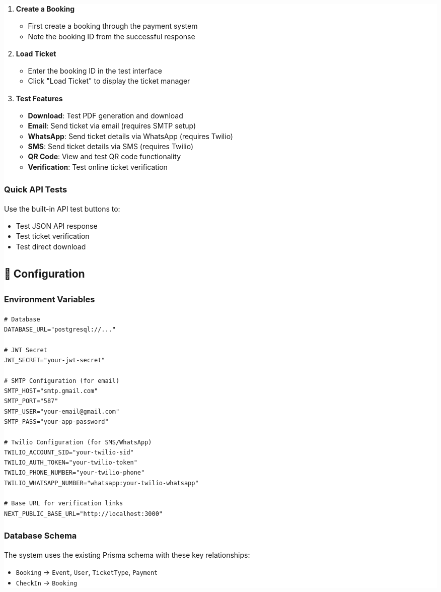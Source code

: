 1. **Create a Booking**
   - First create a booking through the payment system
   - Note the booking ID from the successful response

2. **Load Ticket**
   - Enter the booking ID in the test interface
   - Click "Load Ticket" to display the ticket manager

3. **Test Features**
   - **Download**: Test PDF generation and download
   - **Email**: Send ticket via email (requires SMTP setup)
   - **WhatsApp**: Send ticket details via WhatsApp (requires Twilio)
   - **SMS**: Send ticket details via SMS (requires Twilio)
   - **QR Code**: View and test QR code functionality
   - **Verification**: Test online ticket verification

### Quick API Tests
Use the built-in API test buttons to:
- Test JSON API response
- Test ticket verification
- Test direct download

## 🔧 Configuration

### Environment Variables

```env
# Database
DATABASE_URL="postgresql://..."

# JWT Secret
JWT_SECRET="your-jwt-secret"

# SMTP Configuration (for email)
SMTP_HOST="smtp.gmail.com"
SMTP_PORT="587"
SMTP_USER="your-email@gmail.com"
SMTP_PASS="your-app-password"

# Twilio Configuration (for SMS/WhatsApp)
TWILIO_ACCOUNT_SID="your-twilio-sid"
TWILIO_AUTH_TOKEN="your-twilio-token"
TWILIO_PHONE_NUMBER="your-twilio-phone"
TWILIO_WHATSAPP_NUMBER="whatsapp:your-twilio-whatsapp"

# Base URL for verification links
NEXT_PUBLIC_BASE_URL="http://localhost:3000"
```

### Database Schema
The system uses the existing Prisma schema with these key relationships:
- `Booking` -> `Event`, `User`, `TicketType`, `Payment`
- `CheckIn` -> `Booking`
